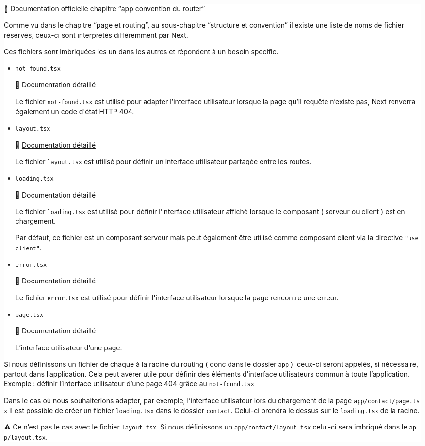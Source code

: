🔗 [Documentation officielle chapitre “app convention du router”](https://nextjs.org/docs/getting-started/project-structure#app-routing-conventions)

Comme vu dans le chapitre “page et routing”, au sous-chapitre “structure et convention” il existe une liste de noms de fichier réservés, ceux-ci sont interprétés différemment par Next.

Ces fichiers sont imbriquées les un dans les autres et répondent à un besoin specific.

- `not-found.tsx`
    
    🔗 [Documentation détaillé](https://nextjs.org/docs/app/api-reference/file-conventions/not-found)
    
    Le fichier `not-found.tsx` est utilisé pour adapter l’interface utilisateur lorsque la page qu’il requête n’existe pas, Next renverra également un code d'état HTTP 404.
    
- `layout.tsx`
    
    🔗 [Documentation détaillé](https://nextjs.org/docs/app/api-reference/file-conventions/layout)
    
    Le fichier `layout.tsx` est utilisé pour définir un interface utilisateur partagée entre les routes.
    
- `loading.tsx`
    
    🔗 [Documentation détaillé](https://nextjs.org/docs/app/api-reference/file-conventions/loading)
    
    Le fichier `loading.tsx` est utilisé pour définir l’interface utilisateur affiché lorsque le composant ( serveur ou client ) est en chargement.
    
    Par défaut, ce fichier est un composant serveur mais peut également être utilisé comme composant client via la directive `"use client"`.
    
- `error.tsx`
    
    🔗 [Documentation détaillé](https://nextjs.org/docs/app/api-reference/file-conventions/error)
    
    Le fichier `error.tsx` est utilisé pour définir l'interface utilisateur lorsque la page rencontre une erreur.
    
- `page.tsx`
    
    🔗 [Documentation détaillé](https://nextjs.org/docs/app/api-reference/file-conventions/page)
    
    L’interface utilisateur d’une page.
    

Si nous définissons un fichier de chaque à la racine du routing ( donc dans le dossier `app` ), ceux-ci seront appelés, si nécessaire, partout dans l’application. Cela peut avérer utile pour définir des éléments d’interface utilisateurs commun à toute l’application. Exemple : définir l’interface utilisateur d’une page 404 grâce au `not-found.tsx`

Dans le cas où nous souhaiterions adapter, par exemple, l’interface utilisateur lors du chargement de la page `app/contact/page.tsx` il est possible de créer un fichier `loading.tsx` dans le dossier `contact`. Celui-ci prendra le dessus sur le `loading.tsx` de la racine.

⚠️ Ce n’est pas le cas avec le fichier `layout.tsx`. Si nous définissons un `app/contact/layout.tsx` celui-ci sera imbriqué dans le `app/layout.tsx`.
